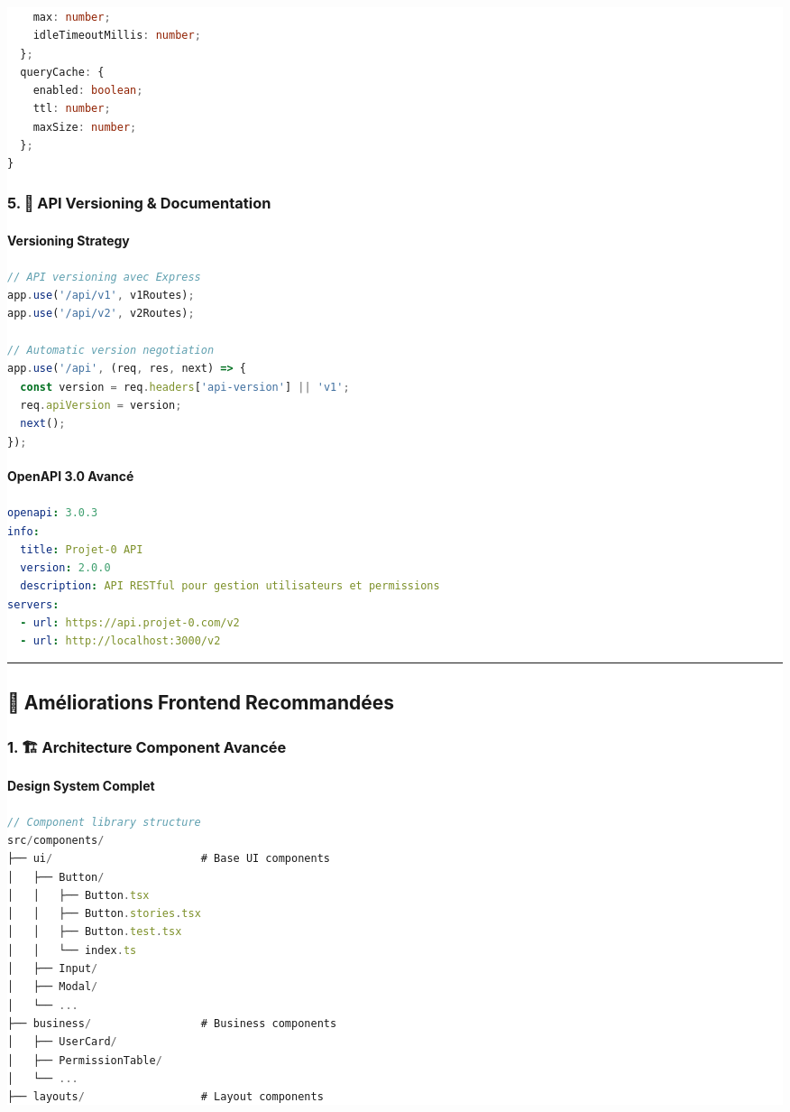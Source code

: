 ```typescript
    max: number;
    idleTimeoutMillis: number;
  };
  queryCache: {
    enabled: boolean;
    ttl: number;
    maxSize: number;
  };
}
```

### 5. 🔄 API Versioning & Documentation

#### Versioning Strategy
```typescript
// API versioning avec Express
app.use('/api/v1', v1Routes);
app.use('/api/v2', v2Routes);

// Automatic version negotiation
app.use('/api', (req, res, next) => {
  const version = req.headers['api-version'] || 'v1';
  req.apiVersion = version;
  next();
});
```

#### OpenAPI 3.0 Avancé
```yaml
openapi: 3.0.3
info:
  title: Projet-0 API
  version: 2.0.0
  description: API RESTful pour gestion utilisateurs et permissions
servers:
  - url: https://api.projet-0.com/v2
  - url: http://localhost:3000/v2
```

---

## 🎨 Améliorations Frontend Recommandées

### 1. 🏗️ Architecture Component Avancée

#### Design System Complet
```typescript
// Component library structure
src/components/
├── ui/                       # Base UI components
│   ├── Button/
│   │   ├── Button.tsx
│   │   ├── Button.stories.tsx
│   │   ├── Button.test.tsx
│   │   └── index.ts
│   ├── Input/
│   ├── Modal/
│   └── ...
├── business/                 # Business components
│   ├── UserCard/
│   ├── PermissionTable/
│   └── ...
├── layouts/                  # Layout components
```